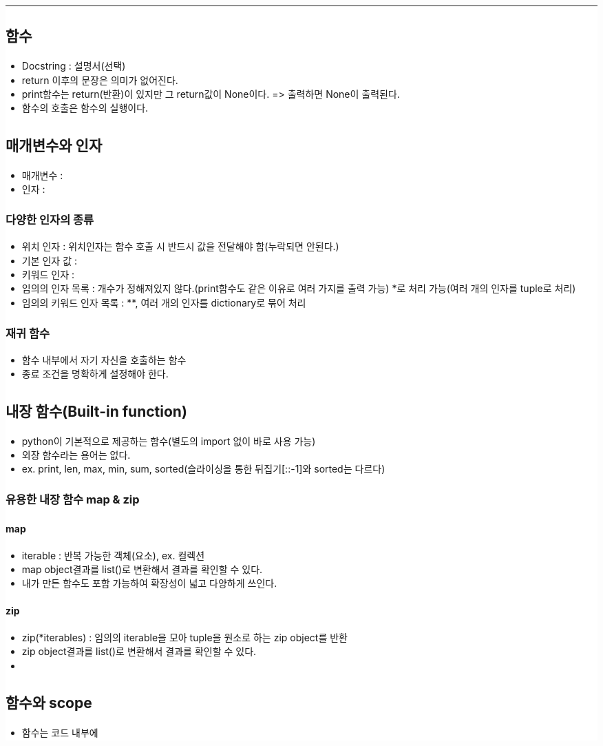 












---
## 함수
- Docstring : 설명서(선택)
- return 이후의 문장은 의미가 없어진다.
- print함수는 return(반환)이 있지만 그 return값이 None이다. => 출력하면 None이 출력된다.
- 함수의 호출은 함수의 실행이다.

## 매개변수와 인자
- 매개변수 : 
- 인자 : 
### 다양한 인자의 종류
- 위치 인자 : 위치인자는 함수 호출 시 반드시 값을 전달해야 함(누락되면 안된다.)
- 기본 인자 값 : 
- 키워드 인자 : 
- 임의의 인자 목록 : 개수가 정해져있지 않다.(print함수도 같은 이유로 여러 가지를 출력 가능) *로 처리 가능(여러 개의 인자를 tuple로 처리)
- 임의의 키워드 인자 목록 : **, 여러 개의 인자를 dictionary로 묶어 처리

### 재귀 함수
- 함수 내부에서 자기 자신을 호출하는 함수
- 종료 조건을 명확하게 설정해야 한다.

## 내장 함수(Built-in function)
- python이 기본적으로 제공하는 함수(별도의 import 없이 바로 사용 가능)
- 외장 함수라는 용어는 없다.
- ex. print, len, max, min, sum, sorted(슬라이싱을 통한 뒤집기[::-1]와 sorted는 다르다)

### 유용한 내장 함수 map & zip
#### map
- iterable : 반복 가능한 객체(요소), ex. 컬렉션
- map object결과를 list()로 변환해서 결과를 확인할 수 있다.
- 내가 만든 함수도 포함 가능하여 확장성이 넓고 다양하게 쓰인다.

#### zip
- zip(*iterables) : 임의의 iterable을 모아 tuple을 원소로 하는 zip object를 반환
- zip object결과를 list()로 변환해서 결과를 확인할 수 있다.
- 

## 함수와 scope
- 함수는 코드 내부에 

